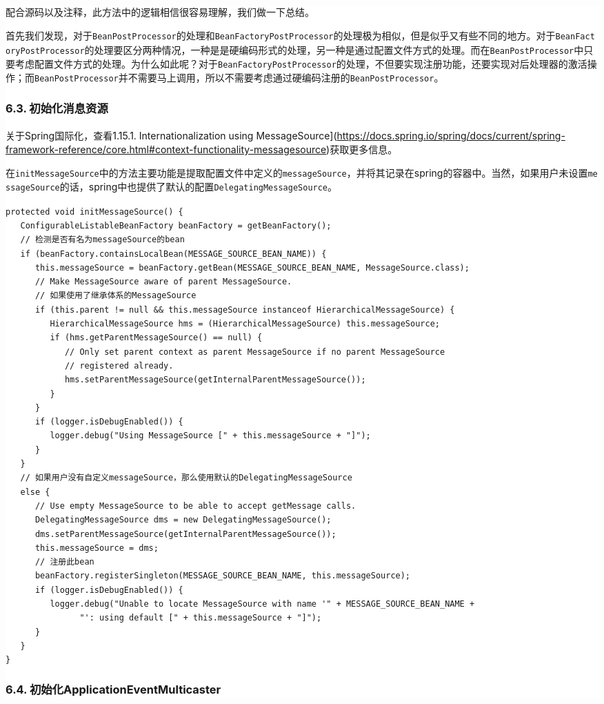 配合源码以及注释，此方法中的逻辑相信很容易理解，我们做一下总结。

首先我们发现，对于`BeanPostProcessor`的处理和`BeanFactoryPostProcessor`的处理极为相似，但是似乎又有些不同的地方。对于`BeanFactoryPostProcessor`的处理要区分两种情况，一种是是硬编码形式的处理，另一种是通过配置文件方式的处理。而在`BeanPostProcessor`中只要考虑配置文件方式的处理。为什么如此呢？对于`BeanFactoryPostProcessor`的处理，不但要实现注册功能，还要实现对后处理器的激活操作；而`BeanPostProcessor`并不需要马上调用，所以不需要考虑通过硬编码注册的`BeanPostProcessor`。

### 6.3. 初始化消息资源

关于Spring国际化，查看1.15.1. Internationalization using MessageSource](https://docs.spring.io/spring/docs/current/spring-framework-reference/core.html#context-functionality-messagesource)获取更多信息。

在`initMessageSource`中的方法主要功能是提取配置文件中定义的`messageSource`，并将其记录在spring的容器中。当然，如果用户未设置`messageSource`的话，spring中也提供了默认的配置`DelegatingMessageSource`。

```
protected void initMessageSource() {
   ConfigurableListableBeanFactory beanFactory = getBeanFactory();
   // 检测是否有名为messageSource的bean
   if (beanFactory.containsLocalBean(MESSAGE_SOURCE_BEAN_NAME)) {
      this.messageSource = beanFactory.getBean(MESSAGE_SOURCE_BEAN_NAME, MessageSource.class);
      // Make MessageSource aware of parent MessageSource.
      // 如果使用了继承体系的MessageSource
      if (this.parent != null && this.messageSource instanceof HierarchicalMessageSource) {
         HierarchicalMessageSource hms = (HierarchicalMessageSource) this.messageSource;
         if (hms.getParentMessageSource() == null) {
            // Only set parent context as parent MessageSource if no parent MessageSource
            // registered already.
            hms.setParentMessageSource(getInternalParentMessageSource());
         }
      }
      if (logger.isDebugEnabled()) {
         logger.debug("Using MessageSource [" + this.messageSource + "]");
      }
   }
   // 如果用户没有自定义messageSource，那么使用默认的DelegatingMessageSource
   else {
      // Use empty MessageSource to be able to accept getMessage calls.
      DelegatingMessageSource dms = new DelegatingMessageSource();
      dms.setParentMessageSource(getInternalParentMessageSource());
      this.messageSource = dms;
      // 注册此bean
      beanFactory.registerSingleton(MESSAGE_SOURCE_BEAN_NAME, this.messageSource);
      if (logger.isDebugEnabled()) {
         logger.debug("Unable to locate MessageSource with name '" + MESSAGE_SOURCE_BEAN_NAME +
               "': using default [" + this.messageSource + "]");
      }
   }
}
```

### 6.4. 初始化ApplicationEventMulticaster
